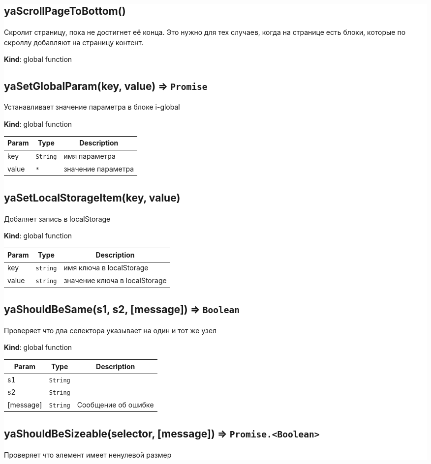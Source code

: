 <a name="yaScrollPageToBottom"></a>

## yaScrollPageToBottom()
Скролит страницу, пока не достигнет её конца.
Это нужно для тех случаев, когда на странице есть блоки, которые по скроллу добавляют на страницу контент.

**Kind**: global function  
<a name="yaSetGlobalParam"></a>

## yaSetGlobalParam(key, value) ⇒ <code>Promise</code>
Устанавливает значение параметра в блоке i-global

**Kind**: global function  

| Param | Type | Description |
| --- | --- | --- |
| key | <code>String</code> | имя параметра |
| value | <code>\*</code> | значение параметра |

<a name="yaSetLocalStorageItem"></a>

## yaSetLocalStorageItem(key, value)
Добаляет запись в localStorage

**Kind**: global function  

| Param | Type | Description |
| --- | --- | --- |
| key | <code>string</code> | имя ключа в localStorage |
| value | <code>string</code> | значение ключа в localStorage |

<a name="yaShouldBeSame"></a>

## yaShouldBeSame(s1, s2, [message]) ⇒ <code>Boolean</code>
Проверяет что два селектора указывает на один и тот же узел

**Kind**: global function  

| Param | Type | Description |
| --- | --- | --- |
| s1 | <code>String</code> |  |
| s2 | <code>String</code> |  |
| [message] | <code>String</code> | Сообщение об ошибке |

<a name="yaShouldBeSizeable"></a>

## yaShouldBeSizeable(selector, [message]) ⇒ <code>Promise.&lt;Boolean&gt;</code>
Проверяет что элемент имеет ненулевой размер
